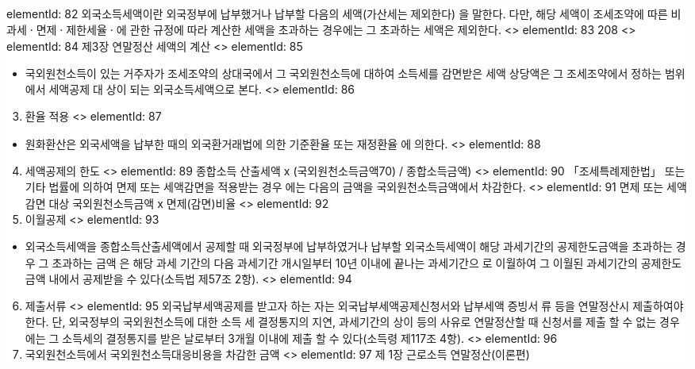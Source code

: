 elementId: 82
외국소득세액이란 외국정부에 납부했거나 납부할 다음의 세액(가산세는 제외한다)
을 말한다. 다만, 해당 세액이 조세조약에 따른 비과세 · 면제 · 제한세율 · 에 관한
규정에 따라 계산한 세액을 초과하는 경우에는 그 초과하는 세액은 제외한다.
<<SPLIT>>
elementId: 83
208
<<SPLIT>>
elementId: 84
제3장 연말정산 세액의 계산
<<SPLIT>>
elementId: 85
- 국외원천소득이 있는 거주자가 조세조약의 상대국에서 그 국외원천소득에 대하여
소득세를 감면받은 세액 상당액은 그 조세조약에서 정하는 범위에서 세액공제 대
상이 되는 외국소득세액으로 본다.
<<SPLIT>>
elementId: 86
3) 환율 적용
<<SPLIT>>
elementId: 87
- 원화환산은 외국세액을 납부한 때의 외국환거래법에 의한 기준환율 또는 재정환율
에 의한다.
<<SPLIT>>
elementId: 88
4) 세액공제의 한도
<<SPLIT>>
elementId: 89
종합소득 산출세액 x (국외원천소득금액70) / 종합소득금액)
<<SPLIT>>
elementId: 90
「조세특례제한법」 또는 기타 법률에 의하여 면제 또는 세액감면을 적용받는 경우
에는 다음의 금액을 국외원천소득금액에서 차감한다.
<<SPLIT>>
elementId: 91
면제 또는 세액감면 대상 국외원천소득금액 x 면제(감면)비율
<<SPLIT>>
elementId: 92
5) 이월공제
<<SPLIT>>
elementId: 93
- 외국소득세액을 종합소득산출세액에서 공제할 때 외국정부에 납부하였거나 납부할
외국소득세액이 해당 과세기간의 공제한도금액을 초과하는 경우 그 초과하는 금액
은 해당 과세 기간의 다음 과세기간 개시일부터 10년 이내에 끝나는 과세기간으
로 이월하여 그 이월된 과세기간의 공제한도금액 내에서 공제받을 수 있다(소득법
제57조 2항).
<<SPLIT>>
elementId: 94
6) 제출서류
<<SPLIT>>
elementId: 95
외국납부세액공제를 받고자 하는 자는 외국납부세액공제신청서와 납부세액 증빙서
류 등을 연말정산시 제출하여야 한다. 단, 외국정부의 국외원천소득에 대한 소득
세 결정통지의 지연, 과세기간의 상이 등의 사유로 연말정산할 때 신청서를 제출
할 수 없는 경우에는 그 소득세의 결정통지를 받은 날로부터 3개월 이내에 제출
할 수 있다(소득령 제117조 4항).
<<SPLIT>>
elementId: 96
70) 국외원천소득에서 국외원천소득대응비용을 차감한 금액
<<SPLIT>>
elementId: 97
제
1장
근로소득
연말정산(이론편)